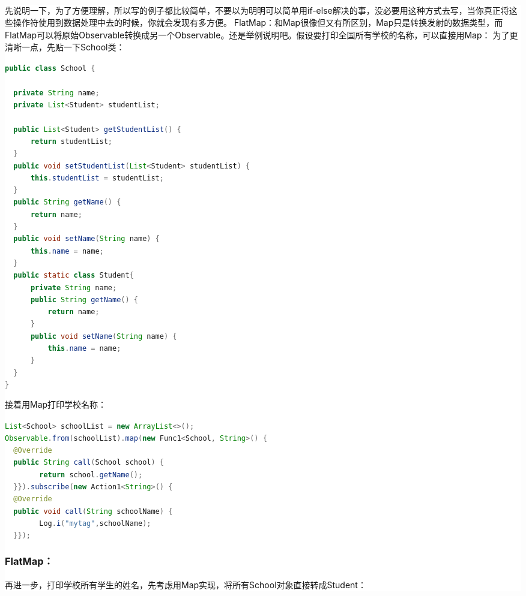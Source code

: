 先说明一下，为了方便理解，所以写的例子都比较简单，不要以为明明可以简单用if-else解决的事，没必要用这种方式去写，当你真正将这些操作符使用到数据处理中去的时候，你就会发现有多方便。
FlatMap：和Map很像但又有所区别，Map只是转换发射的数据类型，而FlatMap可以将原始Observable转换成另一个Observable。还是举例说明吧。假设要打印全国所有学校的名称，可以直接用Map：
为了更清晰一点，先贴一下School类：


```java
public class School {

  private String name;
  private List<Student> studentList;

  public List<Student> getStudentList() {
      return studentList;
  }
  public void setStudentList(List<Student> studentList) {
      this.studentList = studentList;
  }
  public String getName() {
      return name;
  }
  public void setName(String name) {
      this.name = name;
  }
  public static class Student{
      private String name;
      public String getName() {
          return name;
      }
      public void setName(String name) {
          this.name = name;
      }
  }
}
```

接着用Map打印学校名称：


```java
List<School> schoolList = new ArrayList<>();
Observable.from(schoolList).map(new Func1<School, String>() {
  @Override
  public String call(School school) {
        return school.getName();
  }}).subscribe(new Action1<String>() {
  @Override
  public void call(String schoolName) {
        Log.i("mytag",schoolName);
  }});
```
### FlatMap：
再进一步，打印学校所有学生的姓名，先考虑用Map实现，将所有School对象直接转成Student：
